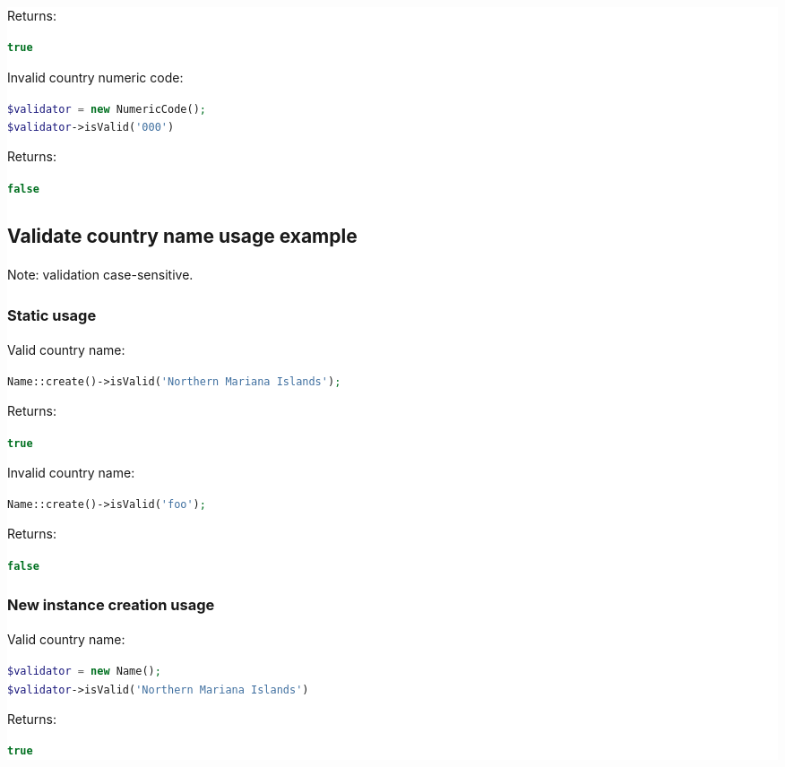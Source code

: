 Returns:

```php
true
```

Invalid country numeric code:

```php
$validator = new NumericCode();
$validator->isValid('000')
```

Returns:

```php
false
```

## Validate country name usage example

Note: validation case-sensitive.

### Static usage

Valid country name:

```php
Name::create()->isValid('Northern Mariana Islands');
```

Returns:

```php
true
```

Invalid country name:

```php
Name::create()->isValid('foo');
```

Returns:

```php
false
```

### New instance creation usage

Valid country name:

```php
$validator = new Name();
$validator->isValid('Northern Mariana Islands')
```

Returns:

```php
true
```
